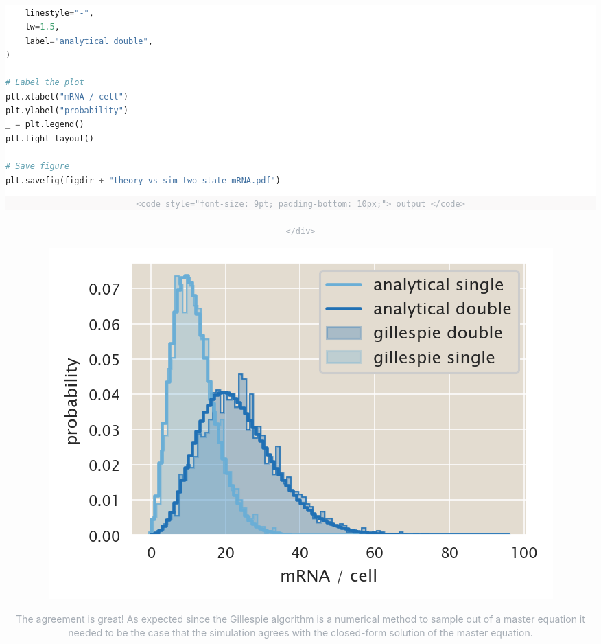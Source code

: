 ```python
    linestyle="-",
    lw=1.5,
    label="analytical double",
)

# Label the plot
plt.xlabel("mRNA / cell")
plt.ylabel("probability")
_ = plt.legend()
plt.tight_layout()

# Save figure
plt.savefig(figdir + "theory_vs_sim_two_state_mRNA.pdf")
```


   <div style="background-color: #faf9f9; width: 100%;
               color: #a6adb5; height:15pt; margin: 0px; padding:0px;text-align: center;">

    <code style="font-size: 9pt; padding-bottom: 10px;"> output </code>

    </div>

![png](gillespie_simulation_files/gillespie_simulation_74_0.png)


The agreement is great! As expected since the Gillespie algorithm is a numerical method to sample out of a master equation it needed to be the case that the simulation agrees with the closed-form solution of the master equation.
